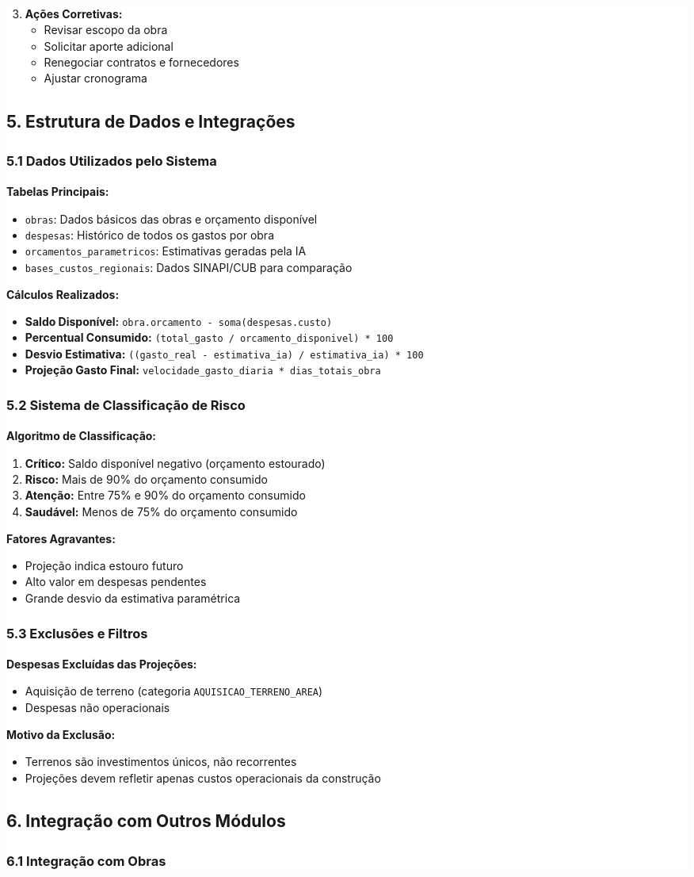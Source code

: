 3. **Ações Corretivas:**
   - Revisar escopo da obra
   - Solicitar aporte adicional
   - Renegociar contratos e fornecedores
   - Ajustar cronograma

## 5. Estrutura de Dados e Integrações

### 5.1 Dados Utilizados pelo Sistema

**Tabelas Principais:**

- `obras`: Dados básicos das obras e orçamento disponível
- `despesas`: Histórico de todos os gastos por obra
- `orcamentos_parametricos`: Estimativas geradas pela IA
- `bases_custos_regionais`: Dados SINAPI/CUB para comparação

**Cálculos Realizados:**

- **Saldo Disponível:** `obra.orcamento - soma(despesas.custo)`
- **Percentual Consumido:** `(total_gasto / orcamento_disponivel) * 100`
- **Desvio Estimativa:** `((gasto_real - estimativa_ia) / estimativa_ia) * 100`
- **Projeção Gasto Final:** `velocidade_gasto_diaria * dias_totais_obra`

### 5.2 Sistema de Classificação de Risco

**Algoritmo de Classificação:**

1. **Crítico:** Saldo disponível negativo (orçamento estourado)
2. **Risco:** Mais de 90% do orçamento consumido
3. **Atenção:** Entre 75% e 90% do orçamento consumido
4. **Saudável:** Menos de 75% do orçamento consumido

**Fatores Agravantes:**

- Projeção indica estouro futuro
- Alto valor em despesas pendentes
- Grande desvio da estimativa paramétrica

### 5.3 Exclusões e Filtros

**Despesas Excluídas das Projeções:**

- Aquisição de terreno (categoria `AQUISICAO_TERRENO_AREA`)
- Despesas não operacionais

**Motivo da Exclusão:**

- Terrenos são investimentos únicos, não recorrentes
- Projeções devem refletir apenas custos operacionais da construção

## 6. Integração com Outros Módulos

### 6.1 Integração com Obras
